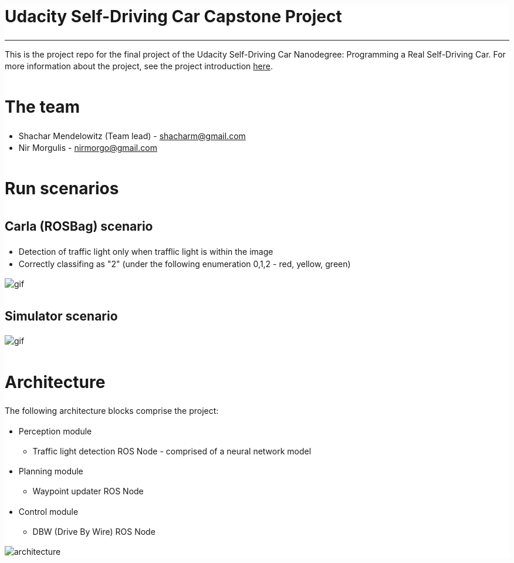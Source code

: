 


# Udacity Self-Driving Car Capstone Project
----------------------------------------

This is the project repo for the final project of the Udacity Self-Driving Car Nanodegree: Programming a Real Self-Driving Car. For more information about the project, see the project introduction [here](https://classroom.udacity.com/nanodegrees/nd013/parts/6047fe34-d93c-4f50-8336-b70ef10cb4b2/modules/e1a23b06-329a-4684-a717-ad476f0d8dff/lessons/462c933d-9f24-42d3-8bdc-a08a5fc866e4/concepts/5ab4b122-83e6-436d-850f-9f4d26627fd9).


# The team

- Shachar Mendelowitz (Team lead) - shacharm@gmail.com
- Nir Morgulis - nirmorgo@gmail.com
  

# Run scenarios


## Carla (ROSBag) scenario 
   * Detection of traffic light only when trafflic light is within the image
   * Correctly classifing as "2" (under the following enumeration 0,1,2 - red, yellow, green)



![gif](./imgs/carla.gif) 


## Simulator scenario 


![gif](./imgs/simulator-run.gif) 



# Architecture

The following architecture blocks comprise the project:


* Perception module
  * Traffic light detection ROS Node - comprised of a neural network model 
   
* Planning module
  * Waypoint updater ROS Node

* Control module
  * DBW (Drive By Wire) ROS Node

![architecture](./imgs/final-project-ros-graph-v2.png) 
